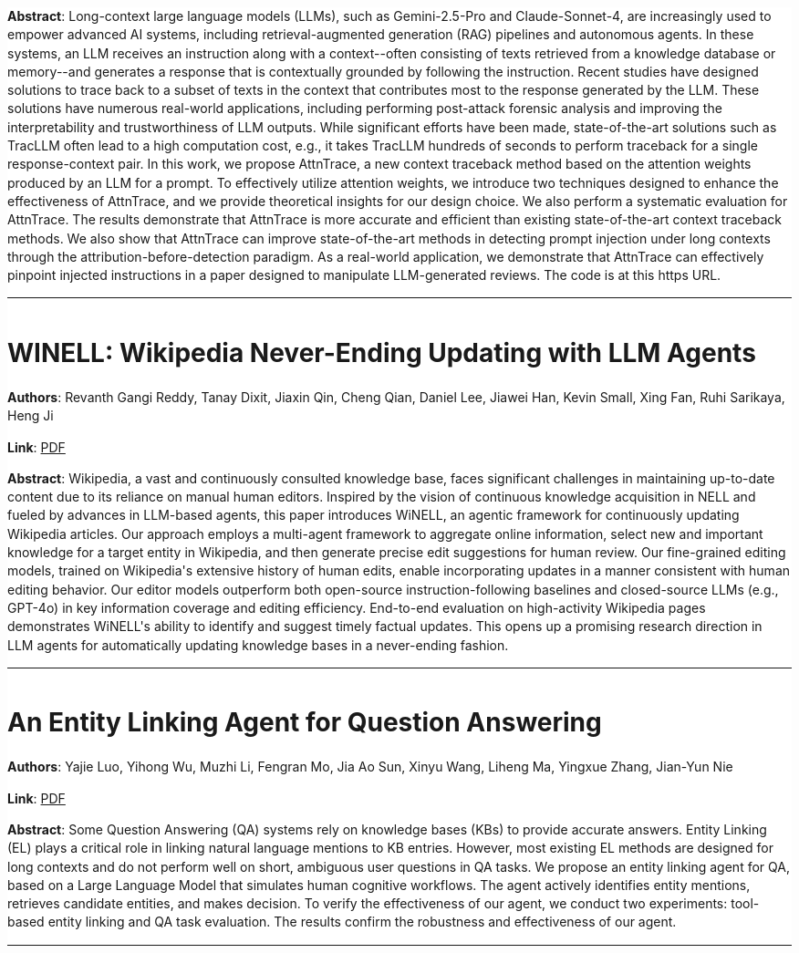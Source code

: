 **Abstract**: Long-context large language models (LLMs), such as Gemini-2.5-Pro and Claude-Sonnet-4, are increasingly used to empower advanced AI systems, including retrieval-augmented generation (RAG) pipelines and autonomous agents. In these systems, an LLM receives an instruction along with a context--often consisting of texts retrieved from a knowledge database or memory--and generates a response that is contextually grounded by following the instruction. Recent studies have designed solutions to trace back to a subset of texts in the context that contributes most to the response generated by the LLM. These solutions have numerous real-world applications, including performing post-attack forensic analysis and improving the interpretability and trustworthiness of LLM outputs. While significant efforts have been made, state-of-the-art solutions such as TracLLM often lead to a high computation cost, e.g., it takes TracLLM hundreds of seconds to perform traceback for a single response-context pair. In this work, we propose AttnTrace, a new context traceback method based on the attention weights produced by an LLM for a prompt. To effectively utilize attention weights, we introduce two techniques designed to enhance the effectiveness of AttnTrace, and we provide theoretical insights for our design choice. We also perform a systematic evaluation for AttnTrace. The results demonstrate that AttnTrace is more accurate and efficient than existing state-of-the-art context traceback methods. We also show that AttnTrace can improve state-of-the-art methods in detecting prompt injection under long contexts through the attribution-before-detection paradigm. As a real-world application, we demonstrate that AttnTrace can effectively pinpoint injected instructions in a paper designed to manipulate LLM-generated reviews. The code is at this https URL. 

---
# WINELL: Wikipedia Never-Ending Updating with LLM Agents 

**Authors**: Revanth Gangi Reddy, Tanay Dixit, Jiaxin Qin, Cheng Qian, Daniel Lee, Jiawei Han, Kevin Small, Xing Fan, Ruhi Sarikaya, Heng Ji  

**Link**: [PDF](https://arxiv.org/pdf/2508.03728)  

**Abstract**: Wikipedia, a vast and continuously consulted knowledge base, faces significant challenges in maintaining up-to-date content due to its reliance on manual human editors. Inspired by the vision of continuous knowledge acquisition in NELL and fueled by advances in LLM-based agents, this paper introduces WiNELL, an agentic framework for continuously updating Wikipedia articles. Our approach employs a multi-agent framework to aggregate online information, select new and important knowledge for a target entity in Wikipedia, and then generate precise edit suggestions for human review. Our fine-grained editing models, trained on Wikipedia's extensive history of human edits, enable incorporating updates in a manner consistent with human editing behavior. Our editor models outperform both open-source instruction-following baselines and closed-source LLMs (e.g., GPT-4o) in key information coverage and editing efficiency. End-to-end evaluation on high-activity Wikipedia pages demonstrates WiNELL's ability to identify and suggest timely factual updates. This opens up a promising research direction in LLM agents for automatically updating knowledge bases in a never-ending fashion. 

---
# An Entity Linking Agent for Question Answering 

**Authors**: Yajie Luo, Yihong Wu, Muzhi Li, Fengran Mo, Jia Ao Sun, Xinyu Wang, Liheng Ma, Yingxue Zhang, Jian-Yun Nie  

**Link**: [PDF](https://arxiv.org/pdf/2508.03865)  

**Abstract**: Some Question Answering (QA) systems rely on knowledge bases (KBs) to provide accurate answers. Entity Linking (EL) plays a critical role in linking natural language mentions to KB entries. However, most existing EL methods are designed for long contexts and do not perform well on short, ambiguous user questions in QA tasks. We propose an entity linking agent for QA, based on a Large Language Model that simulates human cognitive workflows. The agent actively identifies entity mentions, retrieves candidate entities, and makes decision. To verify the effectiveness of our agent, we conduct two experiments: tool-based entity linking and QA task evaluation. The results confirm the robustness and effectiveness of our agent. 

---
